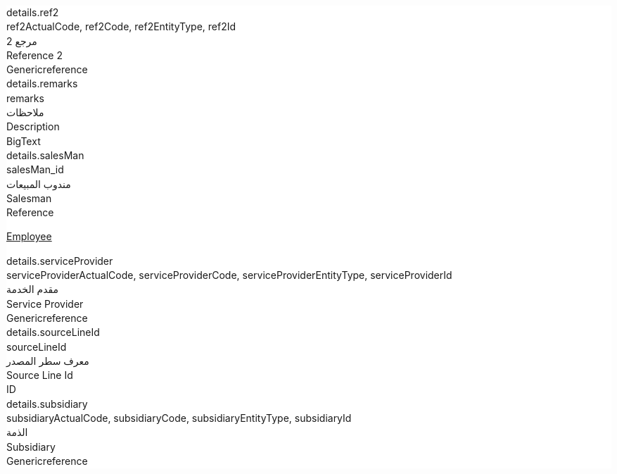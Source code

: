 <div class="row searchable" id="details.ref2">
<div class="cell" data-label="Property">details.ref2</div>
<div class="cell gen-ref-column" data-label="Column">ref2ActualCode,  ref2Code,  ref2EntityType,  ref2Id</div>
<div class="cell" data-label="Arabic">مرجع 2</div>
<div class="cell" data-label="English">Reference 2</div>
<div class="cell" data-label="Type">Genericreference</div>

</div>

<div class="row searchable" id="details.remarks">
<div class="cell" data-label="Property">details.remarks</div>
<div class="cell" data-label="Column">remarks</div>
<div class="cell" data-label="Arabic"> ملاحظات</div>
<div class="cell" data-label="English"> Description</div>
<div class="cell" data-label="Type">BigText</div>

</div>

<div class="row searchable" id="details.salesMan">
<div class="cell" data-label="Property">details.salesMan</div>
<div class="cell" data-label="Column">salesMan_id</div>
<div class="cell" data-label="Arabic">مندوب المبيعات</div>
<div class="cell" data-label="English">Salesman</div>
<div class="cell" data-label="Type">Reference</div>
<div class="cell" data-label="Foreign Table">

 [Employee](/modules/basic/Employee.md) 
</div>
</div>

<div class="row searchable" id="details.serviceProvider">
<div class="cell" data-label="Property">details.serviceProvider</div>
<div class="cell gen-ref-column" data-label="Column">serviceProviderActualCode,  serviceProviderCode,  serviceProviderEntityType,  serviceProviderId</div>
<div class="cell" data-label="Arabic">مقدم الخدمة</div>
<div class="cell" data-label="English">Service Provider</div>
<div class="cell" data-label="Type">Genericreference</div>

</div>

<div class="row searchable" id="details.sourceLineId">
<div class="cell" data-label="Property">details.sourceLineId</div>
<div class="cell" data-label="Column">sourceLineId</div>
<div class="cell" data-label="Arabic">معرف سطر المصدر</div>
<div class="cell" data-label="English">Source Line Id</div>
<div class="cell" data-label="Type">ID</div>

</div>

<div class="row searchable" id="details.subsidiary">
<div class="cell" data-label="Property">details.subsidiary</div>
<div class="cell gen-ref-column" data-label="Column">subsidiaryActualCode,  subsidiaryCode,  subsidiaryEntityType,  subsidiaryId</div>
<div class="cell" data-label="Arabic">الذمة</div>
<div class="cell" data-label="English">Subsidiary</div>
<div class="cell" data-label="Type">Genericreference</div>
